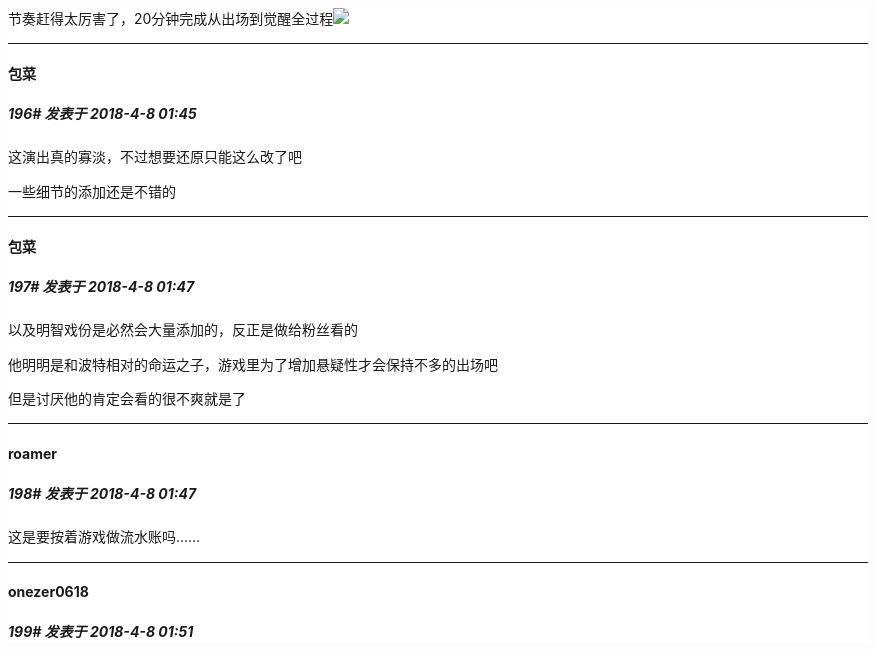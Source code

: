 


节奏赶得太厉害了，20分钟完成从出场到觉醒全过程<img src="https://static.saraba1st.com/image/smiley/face2017/067.png" referrerpolicy="no-referrer">







*****

####  包菜  
##### 196#       发表于 2018-4-8 01:45




这演出真的寡淡，不过想要还原只能这么改了吧

一些细节的添加还是不错的







*****

####  包菜  
##### 197#       发表于 2018-4-8 01:47




以及明智戏份是必然会大量添加的，反正是做给粉丝看的

他明明是和波特相对的命运之子，游戏里为了增加悬疑性才会保持不多的出场吧

但是讨厌他的肯定会看的很不爽就是了







*****

####  roamer  
##### 198#       发表于 2018-4-8 01:47




这是要按着游戏做流水账吗……







*****

####  onezer0618  
##### 199#       发表于 2018-4-8 01:51
